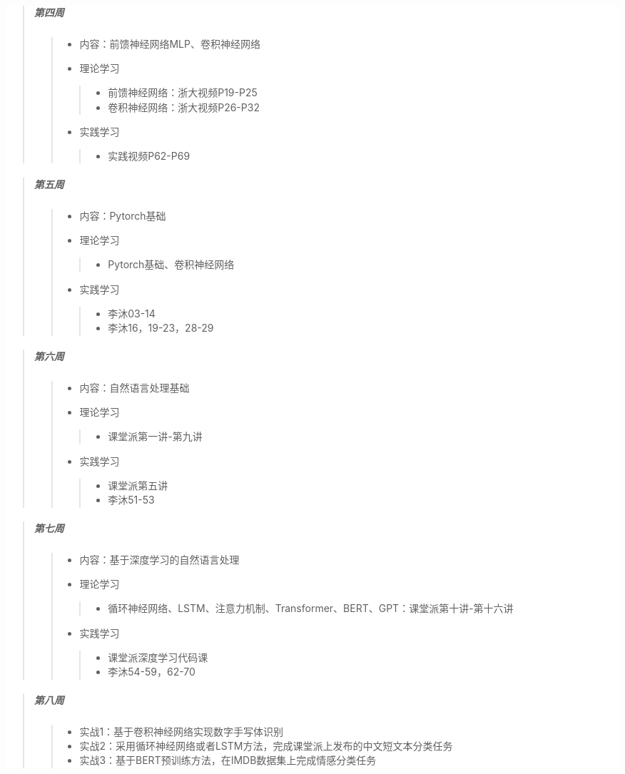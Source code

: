 > ##### 第四周
>
> > *   内容：前馈神经网络MLP、卷积神经网络
> >
> > *   理论学习
> >
> > > *   前馈神经网络：浙大视频P19-P25
> > > *   卷积神经网络：浙大视频P26-P32
> >
> > *   实践学习
> >
> > > *   实践视频P62-P69

> ##### 第五周
>
> > *   内容：Pytorch基础
> >
> > *   理论学习
> >
> > > *   Pytorch基础、卷积神经网络
> >
> > *   实践学习
> >
> > > *   李沐03-14
> > > *   李沐16，19-23，28-29

> ##### 第六周
>
> > *   内容：自然语言处理基础
> >
> > *   理论学习
> >
> > > *   课堂派第一讲-第九讲
> >
> > *   实践学习
> >
> > > *   课堂派第五讲
> > > *   李沐51-53

> ##### 第七周
>
> > *   内容：基于深度学习的自然语言处理
> >
> > *   理论学习
> >
> > > *   循环神经网络、LSTM、注意力机制、Transformer、BERT、GPT：课堂派第十讲-第十六讲
> >
> > *   实践学习
> >
> > > *   课堂派深度学习代码课
> > > *   李沐54-59，62-70

> ##### 第八周
>
> > *   实战1：基于卷积神经网络实现数字手写体识别
> > *   实战2：采用循环神经网络或者LSTM方法，完成课堂派上发布的中文短文本分类任务
> > *   实战3：基于BERT预训练方法，在IMDB数据集上完成情感分类任务

